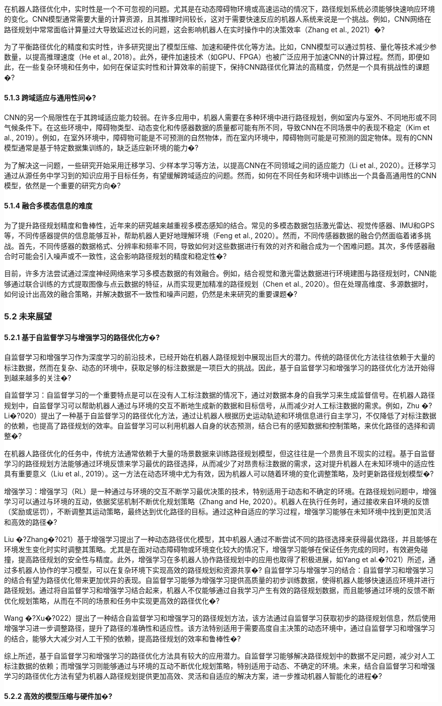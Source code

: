 在机器人路径优化中，实时性是一个不可忽视的问题。尤其是在动态障碍物环境或高速运动的情况下，路径规划系统必须能够快速响应环境的变化。CNN模型通常需要大量的计算资源，且其推理时间较长，这对于需要快速反应的机器人系统来说是一个挑战。例如，CNN网络在路径规划中常常面临计算量过大导致延迟过长的问题，这会影响机器人在实时操作中的决策效率（Zhang et al., 2021）�?

为了平衡路径优化的精度和实时性，许多研究提出了模型压缩、加速和硬件优化等方法。比如，CNN模型可以通过剪枝、量化等技术减少参数量，以提高推理速度（He et al., 2018）。此外，硬件加速技术（如GPU、FPGA）也被广泛应用于加速CNN的计算过程。然而，即便如此，在一些复杂环境和任务中，如何在保证实时性和计算效率的前提下，保持CNN路径优化算法的高精度，仍然是一个具有挑战性的课题�?

#### 5.1.3 跨域适应与通用性问�?

CNN的另一个局限性在于其跨域适应能力较弱。在许多应用中，机器人需要在多种环境中进行路径规划，例如室内与室外、不同地形或不同气候条件下。在这些环境中，障碍物类型、动态变化和传感器数据的质量都可能有所不同，导致CNN在不同场景中的表现不稳定（Kim et al., 2019）。例如，在室外环境中，障碍物可能是不可预测的自然物体，而在室内环境中，障碍物则可能是可预测的固定物体。现有的CNN模型通常是基于特定数据集训练的，缺乏适应新环境的能力�?

为了解决这一问题，一些研究开始采用迁移学习、少样本学习等方法，以提高CNN在不同领域之间的适应能力（Li et al., 2020）。迁移学习通过从源任务中学习到的知识应用于目标任务，有望缓解跨域适应的问题。然而，如何在不同任务和环境中训练出一个具备高通用性的CNN模型，依然是一个重要的研究方向�?

#### 5.1.4 融合多模态信息的难度

为了提升路径规划精度和鲁棒性，近年来的研究越来越重视多模态感知的结合。常见的多模态数据包括激光雷达、视觉传感器、IMU和GPS等，不同传感器提供的信息能够互补，帮助机器人更好地理解环境（Feng et al., 2020）。然而，不同传感器数据的融合仍然面临着诸多挑战。首先，不同传感器的数据格式、分辨率和频率不同，导致如何对这些数据进行有效的对齐和融合成为一个困难问题。其次，多传感器融合时可能会引入噪声或不一致性，这会影响路径规划的精度和稳定性�?

目前，许多方法尝试通过深度神经网络来学习多模态数据的有效融合。例如，结合视觉和激光雷达数据进行环境建图与路径规划时，CNN能够通过联合训练的方式提取图像与点云数据的特征，从而实现更加精准的路径规划（Chen et al., 2020）。但在处理高维度、多源数据时，如何设计出高效的融合策略，并解决数据不一致性和噪声问题，仍然是未来研究的重要课题�?

### 5.2 未来展望

#### 5.2.1 基于自监督学习与增强学习的路径优化方�?

自监督学习和增强学习作为深度学习的前沿技术，已经开始在机器人路径规划中展现出巨大的潜力。传统的路径优化方法往往依赖于大量的标注数据，然而在复杂、动态的环境中，获取足够的标注数据是一项巨大的挑战。因此，基于自监督学习和增强学习的路径优化方法开始得到越来越多的关注�?

自监督学习：自监督学习的一个重要特点是可以在没有人工标注数据的情况下，通过对数据本身的自我学习来生成监督信号。在机器人路径规划中，自监督学习可以帮助机器人通过与环境的交互不断地生成新的数据和目标信号，从而减少对人工标注数据的需求。例如，Zhu �?Li�?020）提出了一种基于自监督学习的路径优化方法，通过让机器人根据历史运动轨迹和环境信息进行自主学习，不仅降低了对标注数据的依赖，也提高了路径规划的效率。自监督学习可以利用机器人自身的状态预测，结合已有的感知数据和控制策略，来优化路径的选择和调整�?

在机器人路径优化的任务中，传统方法通常依赖于大量的场景数据来训练路径规划模型，但这往往是一个昂贵且不现实的过程。基于自监督学习的路径规划方法能够通过环境反馈来学习最优的路径选择，从而减少了对昂贵标注数据的需求，这对提升机器人在未知环境中的适应性具有重要意义（Liu et al., 2019）。这一方法在动态环境中尤为有效，因为机器人可以随着环境的变化调整策略，及时更新路径规划模型�?

增强学习：增强学习（RL）是一种通过与环境的交互不断学习最优决策的技术，特别适用于动态和不确定的环境。在路径规划问题中，增强学习可以通过与环境的互动，依据奖惩机制不断优化规划策略（Zhang and He, 2020）。机器人在执行任务时，通过接收来自环境的反馈（奖励或惩罚），不断调整其运动策略，最终达到优化路径的目标。通过这种自适应的学习过程，增强学习能够在未知环境中找到更加灵活和高效的路径�?

Liu �?Zhang�?021）基于增强学习提出了一种动态路径优化模型，其中机器人通过不断尝试不同的路径选择来获得最优路径，并且能够在环境发生变化时实时调整其策略。尤其是在面对动态障碍物或环境变化较大的情况下，增强学习能够在保证任务完成的同时，有效避免碰撞，提高路径规划的安全性与精度。此外，增强学习在多机器人协作路径规划中的应用也取得了积极进展，如Yang et al.�?021）所述，通过多机器人协作的学习模型，可以在复杂环境下实现高效的路径规划和资源共享�?
自监督学习与增强学习的结合：自监督学习和增强学习的结合有望为路径优化带来更加优异的表现。自监督学习能够为增强学习提供高质量的初步训练数据，使得机器人能够快速适应环境并进行路径规划。通过将自监督学习和增强学习结合起来，机器人不仅能够通过自我学习产生有效的路径规划数据，而且能够通过环境的反馈不断优化规划策略，从而在不同的场景和任务中实现更高效的路径优化�?

Wang �?Xu�?022）提出了一种结合自监督学习和增强学习的路径规划方法，该方法通过自监督学习获取初步的路径规划信息，然后使用增强学习进一步调整路径，提升了路径的准确性和适应性。该方法特别适用于需要高度自主决策的动态环境中，通过自监督学习和增强学习的结合，能够大大减少对人工干预的依赖，提高路径规划的效率和鲁棒性�?

综上所述，基于自监督学习和增强学习的路径优化方法具有较大的应用潜力。自监督学习能够解决路径规划中的数据不足问题，减少对人工标注数据的依赖；而增强学习则能够通过与环境的互动不断优化规划策略，特别适用于动态、不确定的环境。未来，结合自监督学习和增强学习的路径优化方法有望为机器人路径规划提供更加高效、灵活和自适应的解决方案，进一步推动机器人智能化的进程�?


#### 5.2.2 高效的模型压缩与硬件加�?
